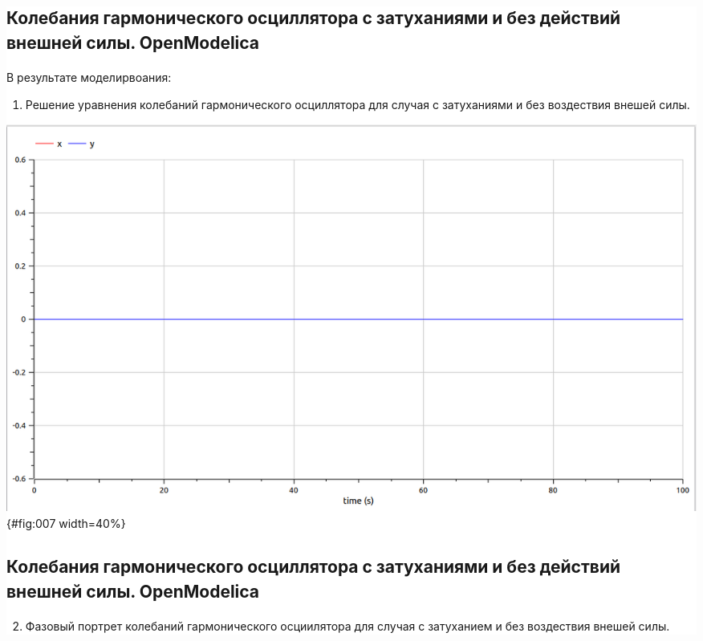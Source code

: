 ## Колебания гармонического осциллятора с затуханиями и без действий внешней силы. OpenModelica

В результате моделирвоания: 

1. Решение уравнения колебаний гармонического осциллятора для случая с затуханиями и без воздествия внешей силы.

![График решения уравнения колебаний гармонического осциллятора с затуханиями и без воздествия внешей силы на OpenModelica](image/om_2_1.png){#fig:007 width=40%}

## Колебания гармонического осциллятора с затуханиями и без действий внешней силы. OpenModelica

2. Фазовый портрет колебаний гармонического осциилятора для случая с затуханием и без воздествия внешей силы.
